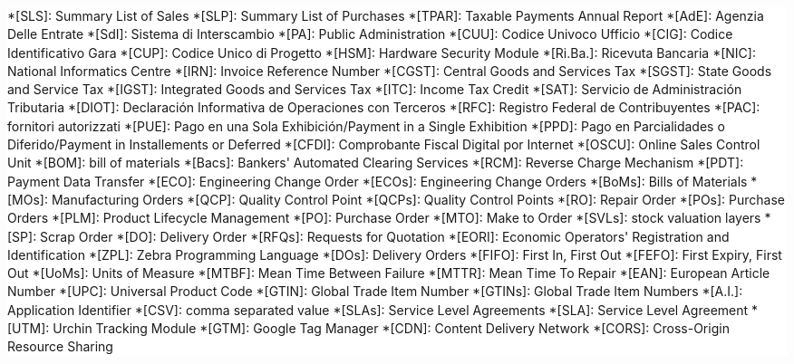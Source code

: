   *[SLS]: Summary List of Sales
  *[SLP]: Summary List of Purchases
  *[TPAR]: Taxable Payments Annual Report
  *[AdE]: Agenzia Delle Entrate
  *[SdI]: Sistema di Interscambio
  *[PA]: Public Administration
  *[CUU]: Codice Univoco Ufficio
  *[CIG]: Codice Identificativo Gara
  *[CUP]: Codice Unico di Progetto
  *[HSM]: Hardware Security Module
  *[Ri.Ba.]: Ricevuta Bancaria
  *[NIC]: National Informatics Centre
  *[IRN]: Invoice Reference Number
  *[CGST]: Central Goods and Services Tax
  *[SGST]: State Goods and Service Tax
  *[IGST]: Integrated Goods and Services Tax
  *[ITC]: Income Tax Credit
  *[SAT]: Servicio de Administración Tributaria
  *[DIOT]: Declaración Informativa de Operaciones con Terceros
  *[RFC]: Registro Federal de Contribuyentes
  *[PAC]: fornitori autorizzati
  *[PUE]: Pago en una Sola Exhibición/Payment in a Single Exhibition
  *[PPD]: Pago en Parcialidades o Diferido/Payment in Installements or Deferred
  *[CFDI]: Comprobante Fiscal Digital por Internet
  *[OSCU]: Online Sales Control Unit
  *[BOM]: bill of materials
  *[Bacs]: Bankers' Automated Clearing Services
  *[RCM]: Reverse Charge Mechanism
  *[PDT]: Payment Data Transfer
  *[ECO]: Engineering Change Order
  *[ECOs]: Engineering Change Orders
  *[BoMs]: Bills of Materials
  *[MOs]: Manufacturing Orders
  *[QCP]: Quality Control Point
  *[QCPs]: Quality Control Points
  *[RO]: Repair Order
  *[POs]: Purchase Orders
  *[PLM]: Product Lifecycle Management
  *[PO]: Purchase Order
  *[MTO]: Make to Order
  *[SVLs]: stock valuation layers
  *[SP]: Scrap Order
  *[DO]: Delivery Order
  *[RFQs]: Requests for Quotation
  *[EORI]: Economic Operators' Registration and Identification
  *[ZPL]: Zebra Programming Language
  *[DOs]: Delivery Orders
  *[FIFO]: First In, First Out
  *[FEFO]: First Expiry, First Out
  *[UoMs]: Units of Measure
  *[MTBF]: Mean Time Between Failure
  *[MTTR]: Mean Time To Repair
  *[EAN]: European Article Number
  *[UPC]: Universal Product Code
  *[GTIN]: Global Trade Item Number
  *[GTINs]: Global Trade Item Numbers
  *[A.I.]: Application Identifier
  *[CSV]: comma separated value
  *[SLAs]: Service Level Agreements
  *[SLA]: Service Level Agreement
  *[UTM]: Urchin Tracking Module
  *[GTM]: Google Tag Manager
  *[CDN]: Content Delivery Network
  *[CORS]: Cross-Origin Resource Sharing